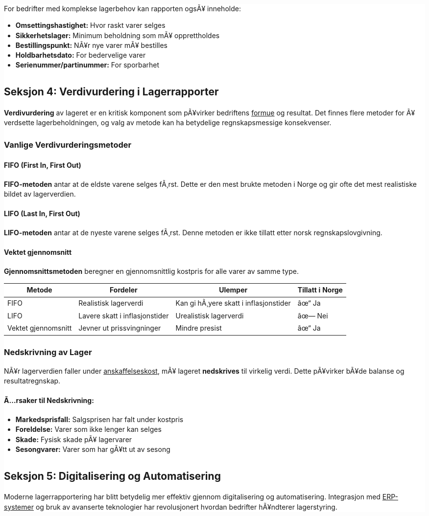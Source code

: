 For bedrifter med komplekse lagerbehov kan rapporten ogsÃ¥ inneholde:

* **Omsettingshastighet:** Hvor raskt varer selges
* **Sikkerhetslager:** Minimum beholdning som mÃ¥ opprettholdes
* **Bestillingspunkt:** NÃ¥r nye varer mÃ¥ bestilles
* **Holdbarhetsdato:** For bedervelige varer
* **Serienummer/partinummer:** For sporbarhet

## Seksjon 4: Verdivurdering i Lagerrapporter

**Verdivurdering** av lageret er en kritisk komponent som pÃ¥virker bedriftens [formue](/blogs/regnskap/hva-er-formue "Hva er Formue? Komplett Guide til Formuesberegning og Nettoformue") og resultat. Det finnes flere metoder for Ã¥ verdsette lagerbeholdningen, og valg av metode kan ha betydelige regnskapsmessige konsekvenser.

### Vanlige Verdivurderingsmetoder

#### FIFO (First In, First Out)
**FIFO-metoden** antar at de eldste varene selges fÃ¸rst. Dette er den mest brukte metoden i Norge og gir ofte det mest realistiske bildet av lagerverdien.

#### LIFO (Last In, First Out)
**LIFO-metoden** antar at de nyeste varene selges fÃ¸rst. Denne metoden er ikke tillatt etter norsk regnskapslovgivning.

#### Vektet gjennomsnitt
**Gjennomsnittsmetoden** beregner en gjennomsnittlig kostpris for alle varer av samme type.

| Metode | Fordeler | Ulemper | Tillatt i Norge |
|--------|----------|---------|-----------------|
| FIFO | Realistisk lagerverdi | Kan gi hÃ¸yere skatt i inflasjonstider | âœ“ Ja |
| LIFO | Lavere skatt i inflasjonstider | Urealistisk lagerverdi | âœ— Nei |
| Vektet gjennomsnitt | Jevner ut prissvingninger | Mindre presist | âœ“ Ja |

### Nedskrivning av Lager

NÃ¥r lagerverdien faller under [anskaffelseskost](/blogs/regnskap/hva-er-anskaffelseskost "Hva er Anskaffelseskost? Komplett Guide til Kostnadsberegning ved Anskaffelse"), mÃ¥ lageret **nedskrives** til virkelig verdi. Dette pÃ¥virker bÃ¥de balanse og resultatregnskap.

#### Ã…rsaker til Nedskrivning:

* **Markedsprisfall:** Salgsprisen har falt under kostpris
* **Foreldelse:** Varer som ikke lenger kan selges
* **Skade:** Fysisk skade pÃ¥ lagervarer
* **Sesongvarer:** Varer som har gÃ¥tt ut av sesong

## Seksjon 5: Digitalisering og Automatisering

Moderne lagerrapportering har blitt betydelig mer effektiv gjennom digitalisering og automatisering. Integrasjon med [ERP-systemer](/blogs/regnskap/hva-er-erp-system "Hva er ERP-system? Komplett Guide til Bedriftssystemer og Integrasjon") og bruk av avanserte teknologier har revolusjonert hvordan bedrifter hÃ¥ndterer lagerstyring.
